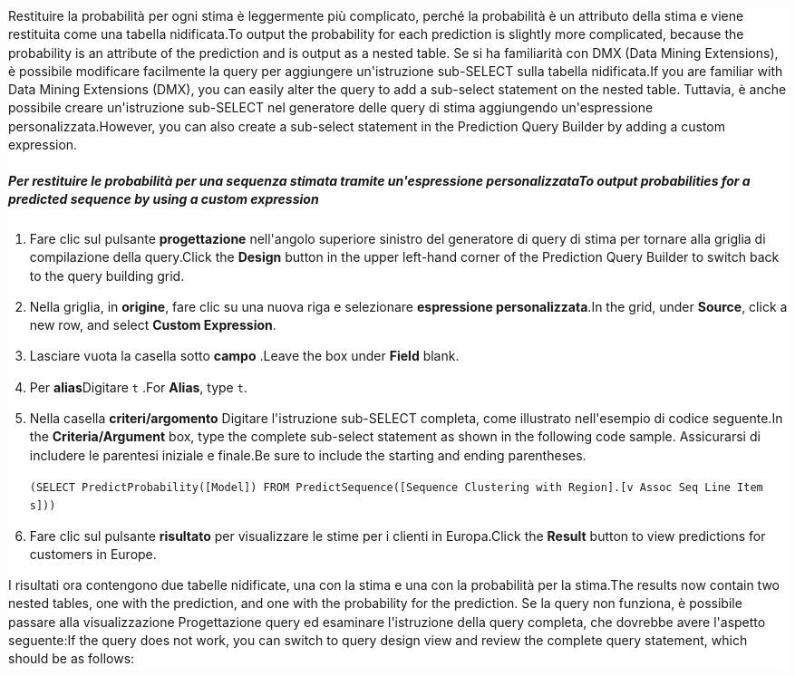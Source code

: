  <span data-ttu-id="bf5c6-152">Restituire la probabilità per ogni stima è leggermente più complicato, perché la probabilità è un attributo della stima e viene restituita come una tabella nidificata.</span><span class="sxs-lookup"><span data-stu-id="bf5c6-152">To output the probability for each prediction is slightly more complicated, because the probability is an attribute of the prediction and is output as a nested table.</span></span> <span data-ttu-id="bf5c6-153">Se si ha familiarità con DMX (Data Mining Extensions), è possibile modificare facilmente la query per aggiungere un'istruzione sub-SELECT sulla tabella nidificata.</span><span class="sxs-lookup"><span data-stu-id="bf5c6-153">If you are familiar with Data Mining Extensions (DMX), you can easily alter the query to add a sub-select statement on the nested table.</span></span> <span data-ttu-id="bf5c6-154">Tuttavia, è anche possibile creare un'istruzione sub-SELECT nel generatore delle query di stima aggiungendo un'espressione personalizzata.</span><span class="sxs-lookup"><span data-stu-id="bf5c6-154">However, you can also create a sub-select statement in the Prediction Query Builder by adding a custom expression.</span></span>  
  
##### <a name="to-output-probabilities-for-a-predicted-sequence-by-using-a-custom-expression"></a><span data-ttu-id="bf5c6-155">Per restituire le probabilità per una sequenza stimata tramite un'espressione personalizzata</span><span class="sxs-lookup"><span data-stu-id="bf5c6-155">To output probabilities for a predicted sequence by using a custom expression</span></span>  
  
1.  <span data-ttu-id="bf5c6-156">Fare clic sul pulsante **progettazione** nell'angolo superiore sinistro del generatore di query di stima per tornare alla griglia di compilazione della query.</span><span class="sxs-lookup"><span data-stu-id="bf5c6-156">Click the **Design** button in the upper left-hand corner of the Prediction Query Builder to switch back to the query building grid.</span></span>  
  
2.  <span data-ttu-id="bf5c6-157">Nella griglia, in **origine**, fare clic su una nuova riga e selezionare **espressione personalizzata**.</span><span class="sxs-lookup"><span data-stu-id="bf5c6-157">In the grid, under **Source**, click a new row, and select **Custom Expression**.</span></span>  
  
3.  <span data-ttu-id="bf5c6-158">Lasciare vuota la casella sotto **campo** .</span><span class="sxs-lookup"><span data-stu-id="bf5c6-158">Leave the box under **Field** blank.</span></span>  
  
4.  <span data-ttu-id="bf5c6-159">Per **alias**Digitare `t` .</span><span class="sxs-lookup"><span data-stu-id="bf5c6-159">For **Alias**, type `t`.</span></span>  
  
5.  <span data-ttu-id="bf5c6-160">Nella casella **criteri/argomento** Digitare l'istruzione sub-SELECT completa, come illustrato nell'esempio di codice seguente.</span><span class="sxs-lookup"><span data-stu-id="bf5c6-160">In the **Criteria/Argument** box, type the complete sub-select statement as shown in the following code sample.</span></span> <span data-ttu-id="bf5c6-161">Assicurarsi di includere le parentesi iniziale e finale.</span><span class="sxs-lookup"><span data-stu-id="bf5c6-161">Be sure to include the starting and ending parentheses.</span></span>  
  
    ```  
    (SELECT PredictProbability([Model]) FROM PredictSequence([Sequence Clustering with Region].[v Assoc Seq Line Items]))  
    ```  
  
6.  <span data-ttu-id="bf5c6-162">Fare clic sul pulsante **risultato** per visualizzare le stime per i clienti in Europa.</span><span class="sxs-lookup"><span data-stu-id="bf5c6-162">Click the **Result** button to view predictions for customers in Europe.</span></span>  
  
 <span data-ttu-id="bf5c6-163">I risultati ora contengono due tabelle nidificate, una con la stima e una con la probabilità per la stima.</span><span class="sxs-lookup"><span data-stu-id="bf5c6-163">The results now contain two nested tables, one with the prediction, and one with the probability for the prediction.</span></span> <span data-ttu-id="bf5c6-164">Se la query non funziona, è possibile passare alla visualizzazione Progettazione query ed esaminare l'istruzione della query completa, che dovrebbe avere l'aspetto seguente:</span><span class="sxs-lookup"><span data-stu-id="bf5c6-164">If the query does not work, you can switch to query design view and review the complete query statement, which should be as follows:</span></span>  
  